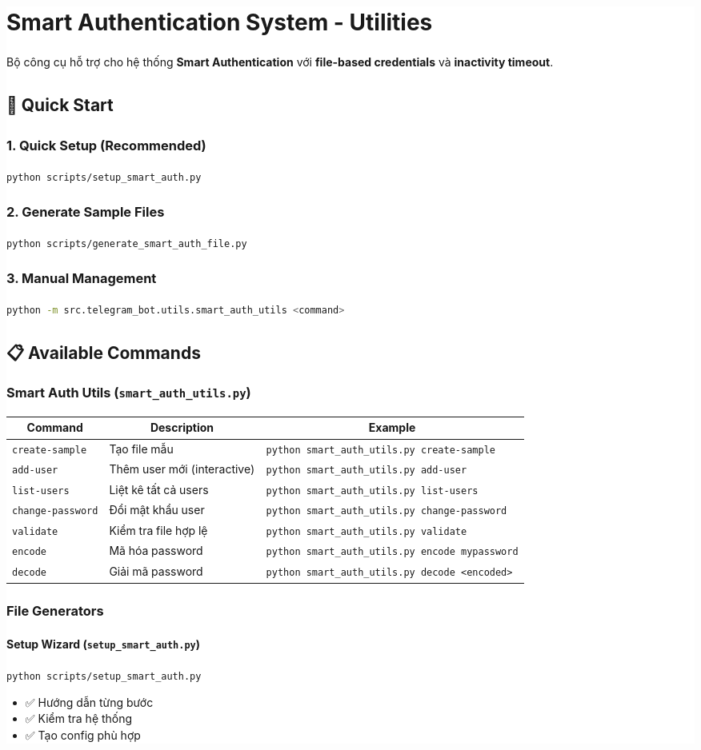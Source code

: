 # Smart Authentication System - Utilities

Bộ công cụ hỗ trợ cho hệ thống **Smart Authentication** với **file-based credentials** và **inactivity timeout**.

## 🚀 Quick Start

### 1. Quick Setup (Recommended)
```bash
python scripts/setup_smart_auth.py
```

### 2. Generate Sample Files
```bash
python scripts/generate_smart_auth_file.py
```

### 3. Manual Management
```bash
python -m src.telegram_bot.utils.smart_auth_utils <command>
```

## 📋 Available Commands

### Smart Auth Utils (`smart_auth_utils.py`)

| Command | Description | Example |
|---------|-------------|---------|
| `create-sample` | Tạo file mẫu | `python smart_auth_utils.py create-sample` |
| `add-user` | Thêm user mới (interactive) | `python smart_auth_utils.py add-user` |
| `list-users` | Liệt kê tất cả users | `python smart_auth_utils.py list-users` |
| `change-password` | Đổi mật khẩu user | `python smart_auth_utils.py change-password` |
| `validate` | Kiểm tra file hợp lệ | `python smart_auth_utils.py validate` |
| `encode` | Mã hóa password | `python smart_auth_utils.py encode mypassword` |
| `decode` | Giải mã password | `python smart_auth_utils.py decode <encoded>` |

### File Generators

#### Setup Wizard (`setup_smart_auth.py`)
```bash
python scripts/setup_smart_auth.py
```
- ✅ Hướng dẫn từng bước
- ✅ Kiểm tra hệ thống
- ✅ Tạo config phù hợp
